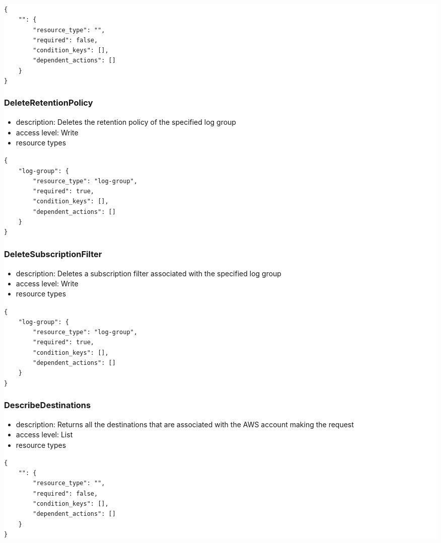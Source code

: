 ```
{
    "": {
        "resource_type": "",
        "required": false,
        "condition_keys": [],
        "dependent_actions": []
    }
}
```

### DeleteRetentionPolicy

- description: Deletes the retention policy of the specified log group
- access level: Write
- resource types

```
{
    "log-group": {
        "resource_type": "log-group",
        "required": true,
        "condition_keys": [],
        "dependent_actions": []
    }
}
```

### DeleteSubscriptionFilter

- description: Deletes a subscription filter associated with the specified log group
- access level: Write
- resource types

```
{
    "log-group": {
        "resource_type": "log-group",
        "required": true,
        "condition_keys": [],
        "dependent_actions": []
    }
}
```

### DescribeDestinations

- description: Returns all the destinations that are associated with the AWS account making the request
- access level: List
- resource types

```
{
    "": {
        "resource_type": "",
        "required": false,
        "condition_keys": [],
        "dependent_actions": []
    }
}
```
